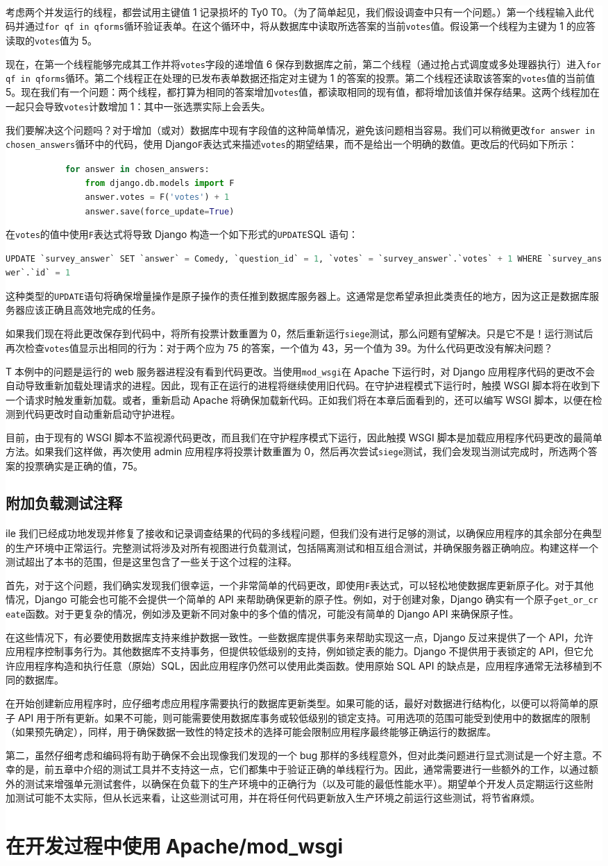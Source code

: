 考虑两个并发运行的线程，都尝试用主键值 1 记录损坏的 Ty0 T0。（为了简单起见，我们假设调查中只有一个问题。）第一个线程输入此代码并通过`for qf in qforms`循环验证表单。在这个循环中，将从数据库中读取所选答案的当前`votes`值。假设第一个线程为主键为 1 的应答读取的`votes`值为 5。

现在，在第一个线程能够完成其工作并将`votes`字段的递增值 6 保存到数据库之前，第二个线程（通过抢占式调度或多处理器执行）进入`for qf in qforms`循环。第二个线程正在处理的已发布表单数据还指定对主键为 1 的答案的投票。第二个线程还读取该答案的`votes`值的当前值 5。现在我们有一个问题：两个线程，都打算为相同的答案增加`votes`值，都读取相同的现有值，都将增加该值并保存结果。这两个线程加在一起只会导致`votes`计数增加 1：其中一张选票实际上会丢失。

我们要解决这个问题吗？对于增加（或对）数据库中现有字段值的这种简单情况，避免该问题相当容易。我们可以稍微更改`for answer in chosen_answers`循环中的代码，使用 Django`F`表达式来描述`votes`的期望结果，而不是给出一个明确的数值。更改后的代码如下所示：

```py
            for answer in chosen_answers: 
                from django.db.models import F
                answer.votes = F('votes') + 1 
                answer.save(force_update=True) 
```

在`votes`的值中使用`F`表达式将导致 Django 构造一个如下形式的`UPDATE`SQL 语句：

```py
UPDATE `survey_answer` SET `answer` = Comedy, `question_id` = 1, `votes` = `survey_answer`.`votes` + 1 WHERE `survey_answer`.`id` = 1

```

这种类型的`UPDATE`语句将确保增量操作是原子操作的责任推到数据库服务器上。这通常是您希望承担此类责任的地方，因为这正是数据库服务器应该正确且高效地完成的任务。

如果我们现在将此更改保存到代码中，将所有投票计数重置为 0，然后重新运行`siege`测试，那么问题有望解决。只是它不是！运行测试后再次检查`votes`值显示出相同的行为：对于两个应为 75 的答案，一个值为 43，另一个值为 39。为什么代码更改没有解决问题？

T 本例中的问题是运行的 web 服务器进程没有看到代码更改。当使用`mod_wsgi`在 Apache 下运行时，对 Django 应用程序代码的更改不会自动导致重新加载处理请求的进程。因此，现有正在运行的进程将继续使用旧代码。在守护进程模式下运行时，触摸 WSGI 脚本将在收到下一个请求时触发重新加载。或者，重新启动 Apache 将确保加载新代码。正如我们将在本章后面看到的，还可以编写 WSGI 脚本，以便在检测到代码更改时自动重新启动守护进程。

目前，由于现有的 WSGI 脚本不监视源代码更改，而且我们在守护程序模式下运行，因此触摸 WSGI 脚本是加载应用程序代码更改的最简单方法。如果我们这样做，再次使用 admin 应用程序将投票计数重置为 0，然后再次尝试`siege`测试，我们会发现当测试完成时，所选两个答案的投票确实是正确的值，75。

## 附加负载测试注释

ile 我们已经成功地发现并修复了接收和记录调查结果的代码的多线程问题，但我们没有进行足够的测试，以确保应用程序的其余部分在典型的生产环境中正常运行。完整测试将涉及对所有视图进行负载测试，包括隔离测试和相互组合测试，并确保服务器正确响应。构建这样一个测试超出了本书的范围，但是这里包含了一些关于这个过程的注释。

首先，对于这个问题，我们确实发现我们很幸运，一个非常简单的代码更改，即使用`F`表达式，可以轻松地使数据库更新原子化。对于其他情况，Django 可能会也可能不会提供一个简单的 API 来帮助确保更新的原子性。例如，对于创建对象，Django 确实有一个原子`get_or_create`函数。对于更复杂的情况，例如涉及更新不同对象中的多个值的情况，可能没有简单的 Django API 来确保原子性。

在这些情况下，有必要使用数据库支持来维护数据一致性。一些数据库提供事务来帮助实现这一点，Django 反过来提供了一个 API，允许应用程序控制事务行为。其他数据库不支持事务，但提供较低级别的支持，例如锁定表的能力。Django 不提供用于表锁定的 API，但它允许应用程序构造和执行任意（原始）SQL，因此应用程序仍然可以使用此类函数。使用原始 SQL API 的缺点是，应用程序通常无法移植到不同的数据库。

在开始创建新应用程序时，应仔细考虑应用程序需要执行的数据库更新类型。如果可能的话，最好对数据进行结构化，以便可以将简单的原子 API 用于所有更新。如果不可能，则可能需要使用数据库事务或较低级别的锁定支持。可用选项的范围可能受到使用中的数据库的限制（如果预先确定），同样，用于确保数据一致性的特定技术的选择可能会限制应用程序最终能够正确运行的数据库。

第二，虽然仔细考虑和编码将有助于确保不会出现像我们发现的一个 bug 那样的多线程意外，但对此类问题进行显式测试是一个好主意。不幸的是，前五章中介绍的测试工具并不支持这一点，它们都集中于验证正确的单线程行为。因此，通常需要进行一些额外的工作，以通过额外的测试来增强单元测试套件，以确保在负载下的生产环境中的正确行为（以及可能的最低性能水平）。期望单个开发人员定期运行这些附加测试可能不太实际，但从长远来看，让这些测试可用，并在将任何代码更新放入生产环境之前运行这些测试，将节省麻烦。

# 在开发过程中使用 Apache/mod_wsgi

